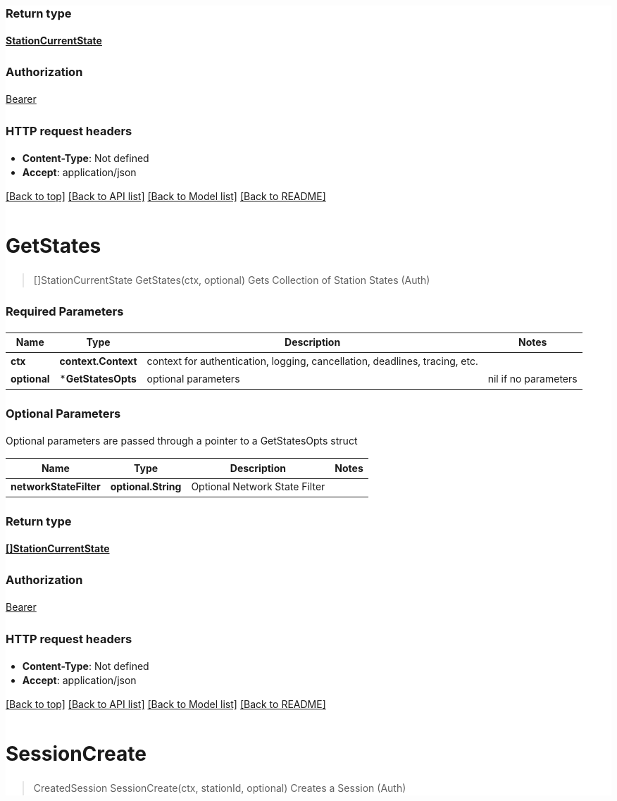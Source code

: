 ### Return type

[**StationCurrentState**](StationCurrentState.md)

### Authorization

[Bearer](../README.md#Bearer)

### HTTP request headers

 - **Content-Type**: Not defined
 - **Accept**: application/json

[[Back to top]](#) [[Back to API list]](../README.md#documentation-for-api-endpoints) [[Back to Model list]](../README.md#documentation-for-models) [[Back to README]](../README.md)

# **GetStates**
> []StationCurrentState GetStates(ctx, optional)
Gets Collection of Station States (Auth)

### Required Parameters

Name | Type | Description  | Notes
------------- | ------------- | ------------- | -------------
 **ctx** | **context.Context** | context for authentication, logging, cancellation, deadlines, tracing, etc.
 **optional** | ***GetStatesOpts** | optional parameters | nil if no parameters

### Optional Parameters
Optional parameters are passed through a pointer to a GetStatesOpts struct

Name | Type | Description  | Notes
------------- | ------------- | ------------- | -------------
 **networkStateFilter** | **optional.String**| Optional Network State Filter | 

### Return type

[**[]StationCurrentState**](StationCurrentState.md)

### Authorization

[Bearer](../README.md#Bearer)

### HTTP request headers

 - **Content-Type**: Not defined
 - **Accept**: application/json

[[Back to top]](#) [[Back to API list]](../README.md#documentation-for-api-endpoints) [[Back to Model list]](../README.md#documentation-for-models) [[Back to README]](../README.md)

# **SessionCreate**
> CreatedSession SessionCreate(ctx, stationId, optional)
Creates a Session (Auth)
